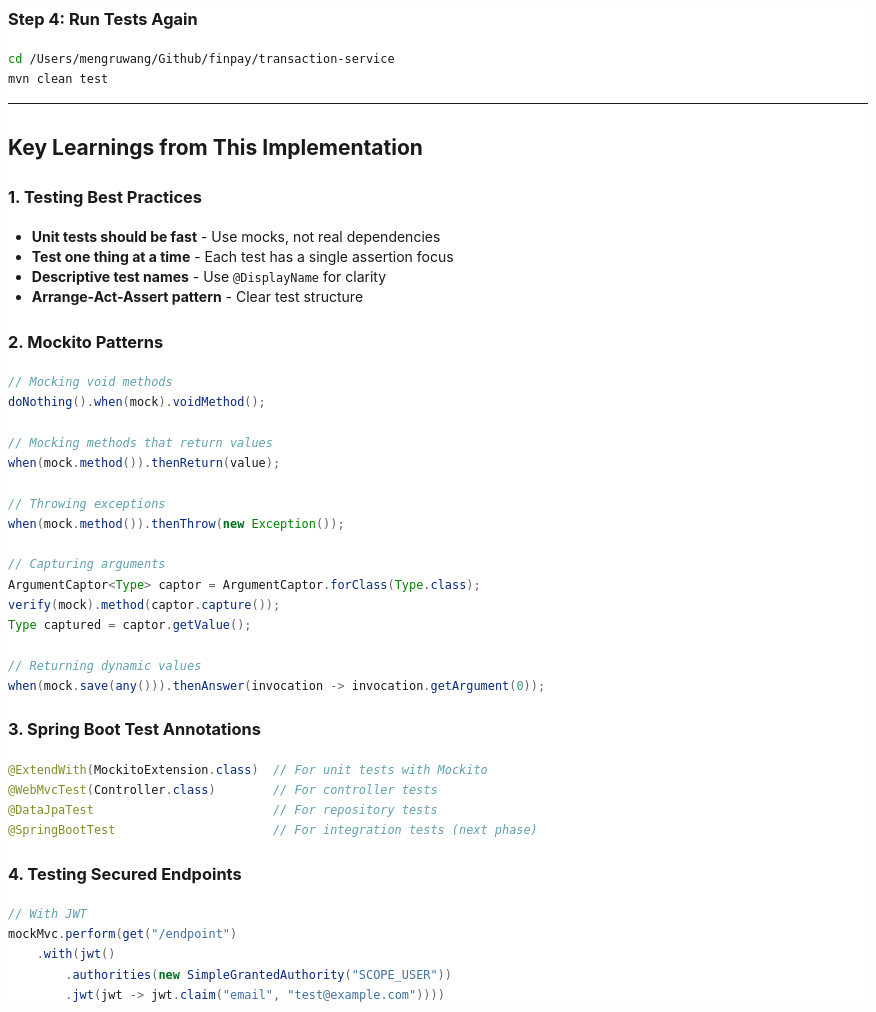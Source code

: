 ### Step 4: Run Tests Again
```bash
cd /Users/mengruwang/Github/finpay/transaction-service
mvn clean test
```

---

## Key Learnings from This Implementation

### 1. Testing Best Practices
- **Unit tests should be fast** - Use mocks, not real dependencies
- **Test one thing at a time** - Each test has a single assertion focus
- **Descriptive test names** - Use `@DisplayName` for clarity
- **Arrange-Act-Assert pattern** - Clear test structure

### 2. Mockito Patterns
```java
// Mocking void methods
doNothing().when(mock).voidMethod();

// Mocking methods that return values
when(mock.method()).thenReturn(value);

// Throwing exceptions
when(mock.method()).thenThrow(new Exception());

// Capturing arguments
ArgumentCaptor<Type> captor = ArgumentCaptor.forClass(Type.class);
verify(mock).method(captor.capture());
Type captured = captor.getValue();

// Returning dynamic values
when(mock.save(any())).thenAnswer(invocation -> invocation.getArgument(0));
```

### 3. Spring Boot Test Annotations
```java
@ExtendWith(MockitoExtension.class)  // For unit tests with Mockito
@WebMvcTest(Controller.class)        // For controller tests
@DataJpaTest                         // For repository tests
@SpringBootTest                      // For integration tests (next phase)
```

### 4. Testing Secured Endpoints
```java
// With JWT
mockMvc.perform(get("/endpoint")
    .with(jwt()
        .authorities(new SimpleGrantedAuthority("SCOPE_USER"))
        .jwt(jwt -> jwt.claim("email", "test@example.com"))))
```

